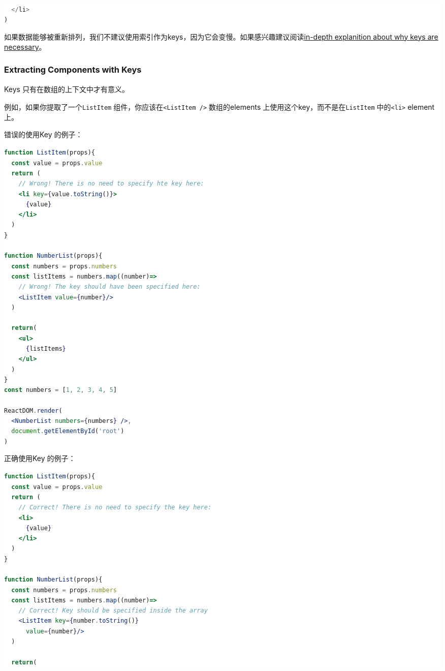 ```jsx
  </li>
)
```
如果数据能够被重新排列，我们不建议使用索引作为keys，因为它会变慢。如果感兴趣建议阅读[in-depth explanition about why keys are necessary](https://facebook.github.io/react/docs/reconciliation.html#recursing-on-children)。

### Extracting Components with Keys

Keys 只有在数组的上下文中才有意义。

例如，如果你提取了一个`ListItem` 组件，你应该在`<ListItem />` 数组的elements 上使用这个key，而不是在`ListItem` 中的`<li>` element 上。

错误的使用Key 的例子：
```jsx
function ListItem(props){
  const value = props.value
  return (
    // Wrong! There is no need to specify hte key here:
    <li key={value.toString()}>
      {value}
    </li>
  )
}

function NumberList(props){
  const numbers = props.numbers
  const listItems = numbers.map((number)=>
    // Wrong! The key should have been specified here:
    <ListItem value={number}/>
  )

  return(
    <ul>
      {listItems}
    </ul>
  )
}
const numbers = [1, 2, 3, 4, 5]

ReactDOM.render(
  <NumberList numbers={numbers} />,
  document.getElementById('root')
)
```
正确使用Key 的例子：
```jsx
function ListItem(props){
  const value = props.value
  return (
    // Correct! There is no need to specify the key here:
    <li>
      {value}
    </li>
  )
}

function NumberList(props){
  const numbers = props.numbers
  const listItems = numbers.map((number)=>
    // Correct! Key should be specified inside the array
    <ListItem key={number.toString()}
      value={number}/>
  )

  return(
```